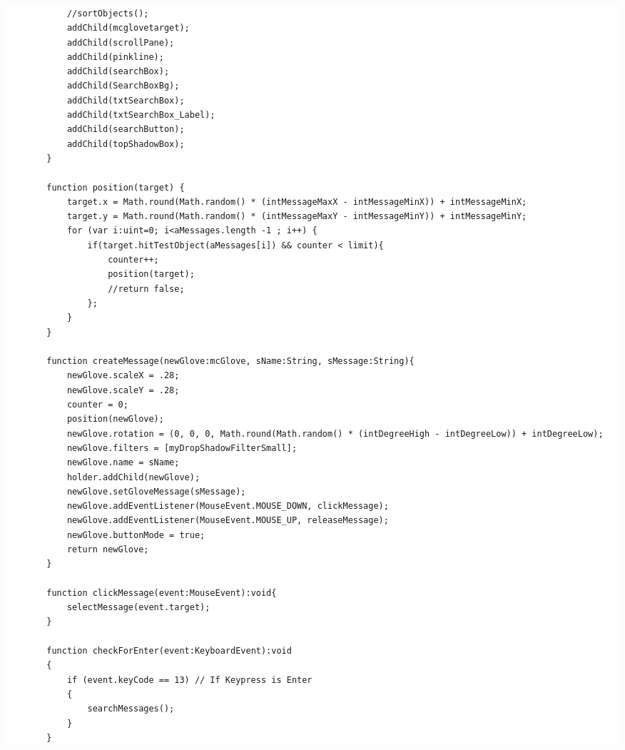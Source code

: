                 //sortObjects();
                addChild(mcglovetarget);
                addChild(scrollPane);
                addChild(pinkline);
                addChild(searchBox);
                addChild(SearchBoxBg);
                addChild(txtSearchBox);
                addChild(txtSearchBox_Label);
                addChild(searchButton);
                addChild(topShadowBox);
            }

            function position(target) {
                target.x = Math.round(Math.random() * (intMessageMaxX - intMessageMinX)) + intMessageMinX;
                target.y = Math.round(Math.random() * (intMessageMaxY - intMessageMinY)) + intMessageMinY;
                for (var i:uint=0; i<aMessages.length -1 ; i++) {
                    if(target.hitTestObject(aMessages[i]) && counter < limit){
                        counter++;
                        position(target);
                        //return false;
                    };
                }
            } 

            function createMessage(newGlove:mcGlove, sName:String, sMessage:String){
                newGlove.scaleX = .28;
                newGlove.scaleY = .28;
                counter = 0;
                position(newGlove);
                newGlove.rotation = (0, 0, 0, Math.round(Math.random() * (intDegreeHigh - intDegreeLow)) + intDegreeLow);
                newGlove.filters = [myDropShadowFilterSmall];
                newGlove.name = sName;
                holder.addChild(newGlove);
                newGlove.setGloveMessage(sMessage);
                newGlove.addEventListener(MouseEvent.MOUSE_DOWN, clickMessage);
                newGlove.addEventListener(MouseEvent.MOUSE_UP, releaseMessage);
                newGlove.buttonMode = true;
                return newGlove;
            }

            function clickMessage(event:MouseEvent):void{
                selectMessage(event.target);
            }

            function checkForEnter(event:KeyboardEvent):void
            {
                if (event.keyCode == 13) // If Keypress is Enter
                {
                    searchMessages();
                }
            }
